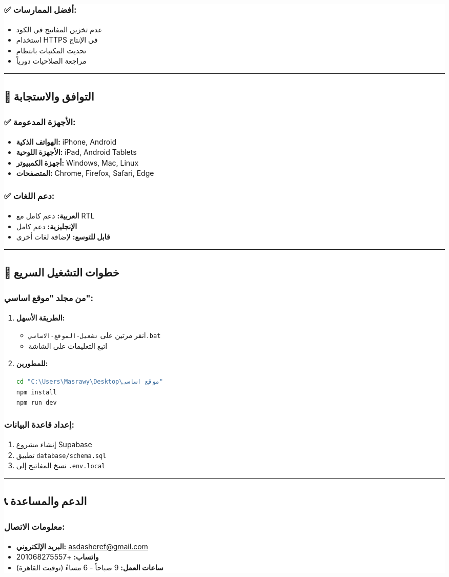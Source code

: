 ### ✅ **أفضل الممارسات:**
- عدم تخزين المفاتيح في الكود
- استخدام HTTPS في الإنتاج
- تحديث المكتبات بانتظام
- مراجعة الصلاحيات دورياً

---

## 📱 التوافق والاستجابة

### ✅ **الأجهزة المدعومة:**
- **الهواتف الذكية:** iPhone, Android
- **الأجهزة اللوحية:** iPad, Android Tablets
- **أجهزة الكمبيوتر:** Windows, Mac, Linux
- **المتصفحات:** Chrome, Firefox, Safari, Edge

### ✅ **دعم اللغات:**
- **العربية:** دعم كامل مع RTL
- **الإنجليزية:** دعم كامل
- **قابل للتوسع:** لإضافة لغات أخرى

---

## 🚀 خطوات التشغيل السريع

### **من مجلد "موقع اساسي":**
1. **الطريقة الأسهل:**
   - انقر مرتين على `تشغيل-الموقع-الاساسي.bat`
   - اتبع التعليمات على الشاشة

2. **للمطورين:**
   ```bash
   cd "C:\Users\Masrawy\Desktop\موقع اساسي"
   npm install
   npm run dev
   ```

### **إعداد قاعدة البيانات:**
1. إنشاء مشروع Supabase
2. تطبيق `database/schema.sql`
3. نسخ المفاتيح إلى `.env.local`

---

## 📞 الدعم والمساعدة

### **معلومات الاتصال:**
- **البريد الإلكتروني:** asdasheref@gmail.com
- **واتساب:** +201068275557
- **ساعات العمل:** 9 صباحاً - 6 مساءً (توقيت القاهرة)
